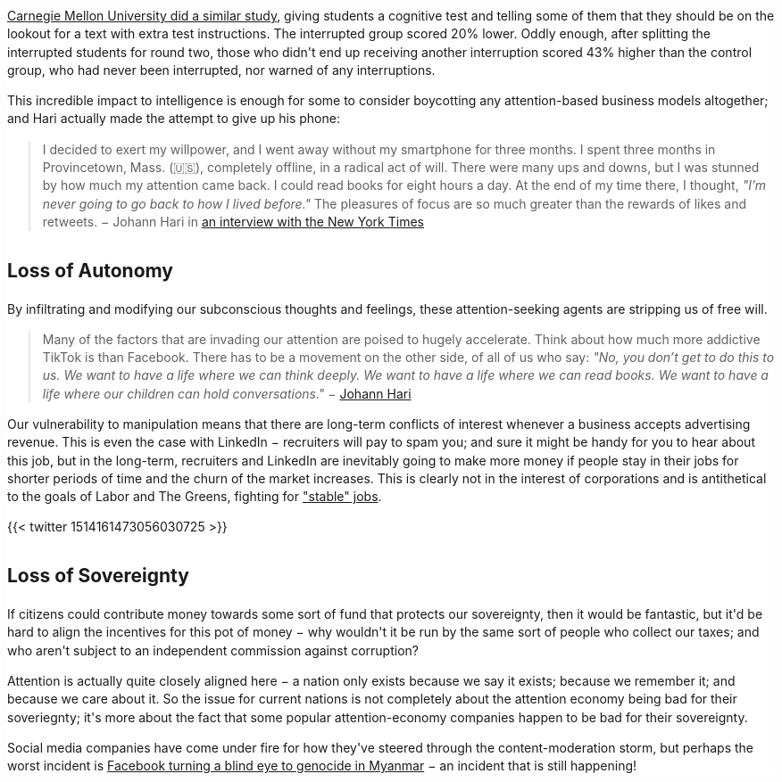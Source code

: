 [Carnegie Mellon University did a similar study](https://www.nytimes.com/2013/05/05/opinion/sunday/a-focus-on-distraction.html), giving students a cognitive test and telling some of them that they should be on the lookout for a text with extra test instructions. The interrupted group scored 20% lower. Oddly enough, after splitting the interrupted students for round two, those who didn't end up receiving another interruption scored 43% higher than the control group, who had never been interrupted, nor warned of any interruptions.

This incredible impact to intelligence is enough for some to consider boycotting any attention-based business models altogether; and Hari actually made the attempt to give up his phone:

> I decided to exert my willpower, and I went away without my smartphone for three months. I spent three months in Provincetown, Mass. (🇺🇸), completely offline, in a radical act of will. There were many ups and downs, but I was stunned by how much my attention came back. I could read books for eight hours a day. At the end of my time there, I thought, *"I’m never going to go back to how I lived before."* The pleasures of focus are so much greater than the rewards of likes and retweets. − Johann Hari in [an interview with the New York Times](https://www.nytimes.com/2022/02/16/well/mind/focus-johann-hari.html)

## Loss of Autonomy
By infiltrating and modifying our subconscious thoughts and feelings, these attention-seeking agents are stripping us of free will. 

> Many of the factors that are invading our attention are poised to hugely accelerate. Think about how much more addictive TikTok is than Facebook. There has to be a movement on the other side, of all of us who say: *"No, you don’t get to do this to us. We want to have a life where we can think deeply. We want to have a life where we can read books. We want to have a life where our children can hold conversations."* − [Johann Hari](https://www.nytimes.com/2022/02/16/well/mind/focus-johann-hari.html)


Our vulnerability to manipulation means that there are long-term conflicts of interest whenever a business accepts advertising revenue. This is even the case with LinkedIn − recruiters will pay to spam you; and sure it might be handy for you to hear about this job, but in the long-term, recruiters and LinkedIn are inevitably going to make more money if people stay in their jobs for shorter periods of time and the churn of the market increases. This is clearly not in the interest of corporations and is antithetical to the goals of Labor and The Greens, fighting for ["stable" jobs](../voting_fusion).

{{< twitter 1514161473056030725 >}}

## Loss of Sovereignty
If citizens could contribute money towards some sort of fund that protects our sovereignty, then it would be fantastic, but it'd be hard to align the incentives for this pot of money − why wouldn't it be run by the same sort of people who collect our taxes; and who aren't subject to an independent commission against corruption?

Attention is actually quite closely aligned here − a nation only exists because we say it exists; because we remember it; and because we care about it. So the issue for current nations is not completely about the attention economy being bad for their soveriegnty; it's more about the fact that some popular attention-economy companies happen to be bad for their sovereignty.

Social media companies have come under fire for how they've steered through the content-moderation storm, but perhaps the worst incident is [Facebook turning a blind eye to genocide in Myanmar](https://pluralistic.net/2022/03/23/false-genocide-negative/#metacrap) − an incident that is still happening!

